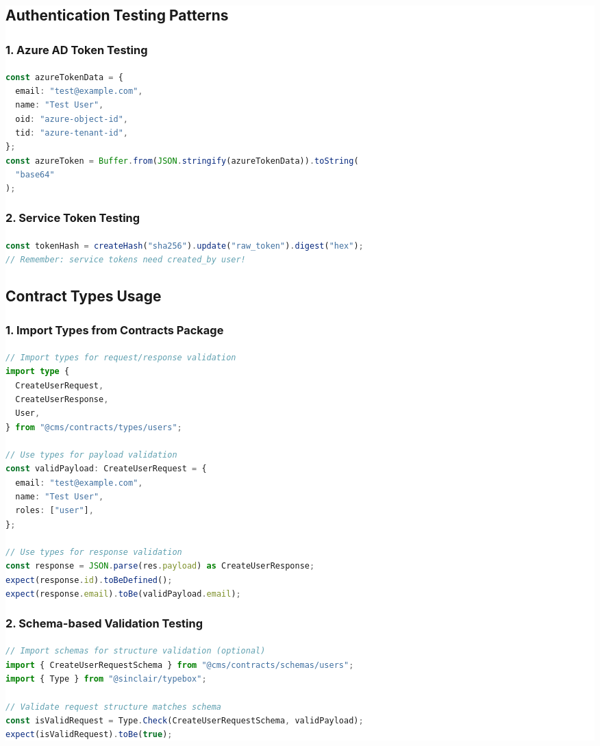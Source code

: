 ## Authentication Testing Patterns

### 1. **Azure AD Token Testing**

```typescript
const azureTokenData = {
  email: "test@example.com",
  name: "Test User",
  oid: "azure-object-id",
  tid: "azure-tenant-id",
};
const azureToken = Buffer.from(JSON.stringify(azureTokenData)).toString(
  "base64"
);
```

### 2. **Service Token Testing**

```typescript
const tokenHash = createHash("sha256").update("raw_token").digest("hex");
// Remember: service tokens need created_by user!
```

## Contract Types Usage

### 1. **Import Types from Contracts Package**

```typescript
// Import types for request/response validation
import type {
  CreateUserRequest,
  CreateUserResponse,
  User,
} from "@cms/contracts/types/users";

// Use types for payload validation
const validPayload: CreateUserRequest = {
  email: "test@example.com",
  name: "Test User",
  roles: ["user"],
};

// Use types for response validation
const response = JSON.parse(res.payload) as CreateUserResponse;
expect(response.id).toBeDefined();
expect(response.email).toBe(validPayload.email);
```

### 2. **Schema-based Validation Testing**

```typescript
// Import schemas for structure validation (optional)
import { CreateUserRequestSchema } from "@cms/contracts/schemas/users";
import { Type } from "@sinclair/typebox";

// Validate request structure matches schema
const isValidRequest = Type.Check(CreateUserRequestSchema, validPayload);
expect(isValidRequest).toBe(true);
```
